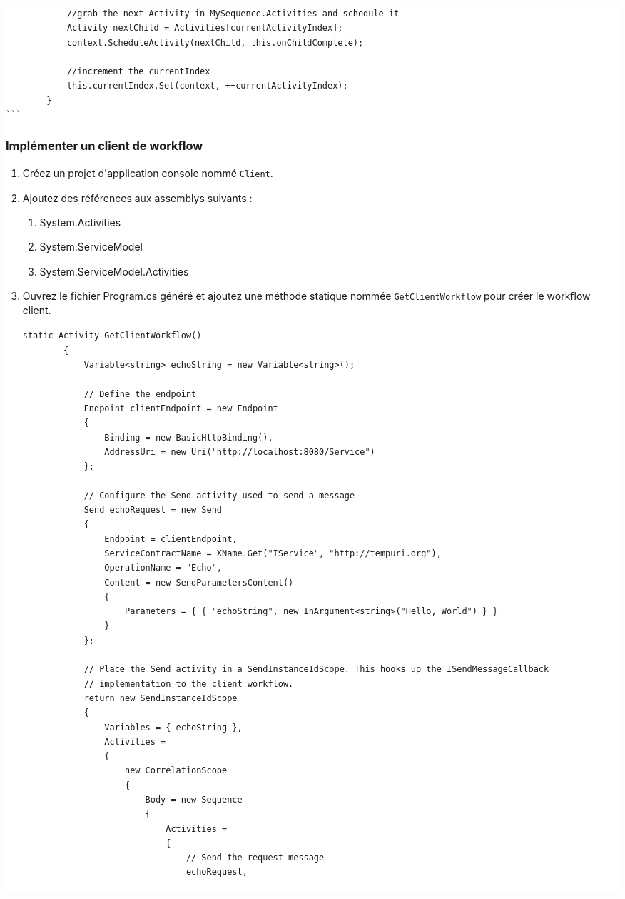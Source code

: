                 //grab the next Activity in MySequence.Activities and schedule it  
                Activity nextChild = Activities[currentActivityIndex];  
                context.ScheduleActivity(nextChild, this.onChildComplete);  
  
                //increment the currentIndex  
                this.currentIndex.Set(context, ++currentActivityIndex);  
            }  
    ```  
  
### <a name="implement-a-workflow-client"></a>Implémenter un client de workflow  
  
1.  Créez un projet d'application console nommé `Client`.  
  
2.  Ajoutez des références aux assemblys suivants :  
  
    1.  System.Activities  
  
    2.  System.ServiceModel  
  
    3.  System.ServiceModel.Activities  
  
3.  Ouvrez le fichier Program.cs généré et ajoutez une méthode statique nommée `GetClientWorkflow` pour créer le workflow client.  
  
    ```  
    static Activity GetClientWorkflow()  
            {  
                Variable<string> echoString = new Variable<string>();  
  
                // Define the endpoint  
                Endpoint clientEndpoint = new Endpoint  
                {  
                    Binding = new BasicHttpBinding(),  
                    AddressUri = new Uri("http://localhost:8080/Service")  
                };  
  
                // Configure the Send activity used to send a message  
                Send echoRequest = new Send  
                {  
                    Endpoint = clientEndpoint,  
                    ServiceContractName = XName.Get("IService", "http://tempuri.org"),  
                    OperationName = "Echo",  
                    Content = new SendParametersContent()  
                    {  
                        Parameters = { { "echoString", new InArgument<string>("Hello, World") } }   
                    }  
                };  
  
                // Place the Send activity in a SendInstanceIdScope. This hooks up the ISendMessageCallback   
                // implementation to the client workflow.  
                return new SendInstanceIdScope  
                {  
                    Variables = { echoString },  
                    Activities =  
                    {                      
                        new CorrelationScope  
                        {  
                            Body = new Sequence  
                            {  
                                Activities =   
                                {  
                                    // Send the request message  
                                    echoRequest,  
  